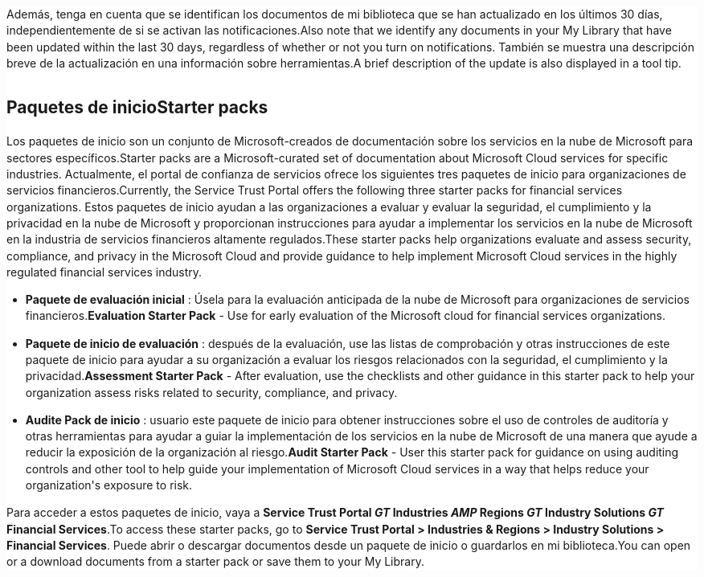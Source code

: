 <span data-ttu-id="a3c0a-196">Además, tenga en cuenta que se identifican los documentos de mi biblioteca que se han actualizado en los últimos 30 días, independientemente de si se activan las notificaciones.</span><span class="sxs-lookup"><span data-stu-id="a3c0a-196">Also note that we identify any documents in your My Library that have been updated within the last 30 days, regardless of whether or not you turn on notifications.</span></span> <span data-ttu-id="a3c0a-197">También se muestra una descripción breve de la actualización en una información sobre herramientas.</span><span class="sxs-lookup"><span data-stu-id="a3c0a-197">A brief description of the update is also displayed in a tool tip.</span></span> 

## <a name="starter-packs"></a><span data-ttu-id="a3c0a-198">Paquetes de inicio</span><span class="sxs-lookup"><span data-stu-id="a3c0a-198">Starter packs</span></span>

<span data-ttu-id="a3c0a-199">Los paquetes de inicio son un conjunto de Microsoft-creados de documentación sobre los servicios en la nube de Microsoft para sectores específicos.</span><span class="sxs-lookup"><span data-stu-id="a3c0a-199">Starter packs are a Microsoft-curated set of documentation about Microsoft Cloud services for specific industries.</span></span> <span data-ttu-id="a3c0a-200">Actualmente, el portal de confianza de servicios ofrece los siguientes tres paquetes de inicio para organizaciones de servicios financieros.</span><span class="sxs-lookup"><span data-stu-id="a3c0a-200">Currently, the Service Trust Portal offers the following three starter packs for financial services organizations.</span></span> <span data-ttu-id="a3c0a-201">Estos paquetes de inicio ayudan a las organizaciones a evaluar y evaluar la seguridad, el cumplimiento y la privacidad en la nube de Microsoft y proporcionan instrucciones para ayudar a implementar los servicios en la nube de Microsoft en la industria de servicios financieros altamente regulados.</span><span class="sxs-lookup"><span data-stu-id="a3c0a-201">These starter packs help organizations evaluate and assess security, compliance, and privacy in the Microsoft Cloud and provide guidance to help implement Microsoft Cloud services in the highly regulated financial services industry.</span></span>

- <span data-ttu-id="a3c0a-202">**Paquete de evaluación inicial** : Úsela para la evaluación anticipada de la nube de Microsoft para organizaciones de servicios financieros.</span><span class="sxs-lookup"><span data-stu-id="a3c0a-202">**Evaluation Starter Pack** - Use for early evaluation of the Microsoft cloud for financial services organizations.</span></span>

- <span data-ttu-id="a3c0a-203">**Paquete de inicio de evaluación** : después de la evaluación, use las listas de comprobación y otras instrucciones de este paquete de inicio para ayudar a su organización a evaluar los riesgos relacionados con la seguridad, el cumplimiento y la privacidad.</span><span class="sxs-lookup"><span data-stu-id="a3c0a-203">**Assessment Starter Pack** - After evaluation, use the checklists and other guidance in this starter pack to help your organization assess risks related to security, compliance, and privacy.</span></span>

- <span data-ttu-id="a3c0a-204">**Audite Pack de inicio** : usuario este paquete de inicio para obtener instrucciones sobre el uso de controles de auditoría y otras herramientas para ayudar a guiar la implementación de los servicios en la nube de Microsoft de una manera que ayude a reducir la exposición de la organización al riesgo.</span><span class="sxs-lookup"><span data-stu-id="a3c0a-204">**Audit Starter Pack** - User this starter pack for guidance on using auditing controls and other tool to help guide your implementation of Microsoft Cloud services in a way that helps reduce your organization's exposure to risk.</span></span>

<span data-ttu-id="a3c0a-205">Para acceder a estos paquetes de inicio, vaya a **Service Trust Portal _GT_ Industries _AMP_ Regions _GT_ Industry Solutions _GT_ Financial Services**.</span><span class="sxs-lookup"><span data-stu-id="a3c0a-205">To access these starter packs, go to **Service Trust Portal > Industries & Regions > Industry Solutions > Financial Services**.</span></span> <span data-ttu-id="a3c0a-206">Puede abrir o descargar documentos desde un paquete de inicio o guardarlos en mi biblioteca.</span><span class="sxs-lookup"><span data-stu-id="a3c0a-206">You can open or a download documents from a starter pack or save them to your My Library.</span></span>
